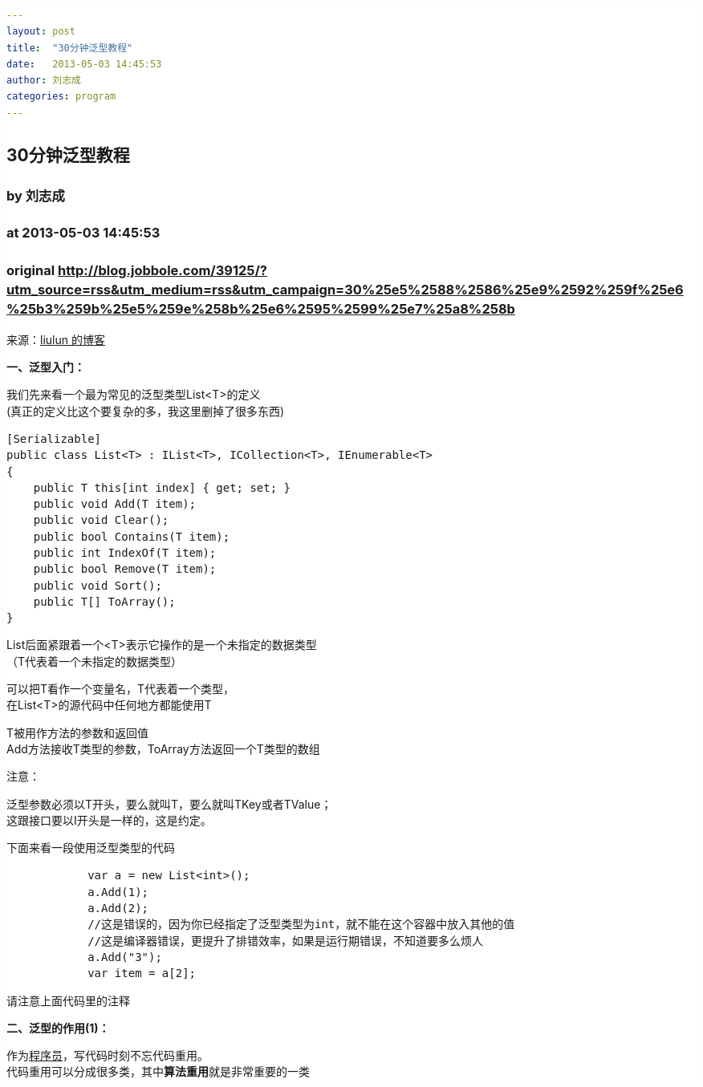```yaml
---
layout: post
title:  "30分钟泛型教程"
date:   2013-05-03 14:45:53
author: 刘志成
categories: program
---
```


## 30分钟泛型教程
### by 刘志成
### at 2013-05-03 14:45:53
### original <http://blog.jobbole.com/39125/?utm_source=rss&utm_medium=rss&utm_campaign=30%25e5%2588%2586%25e9%2592%259f%25e6%25b3%259b%25e5%259e%258b%25e6%2595%2599%25e7%25a8%258b>

<p>来源：<a href="http://www.cnblogs.com/liulun/archive/2013/05/02/3033599.html" rel="nofollow">liulun 的博客</a></p>
<p><strong>一、泛型入门：</strong></p>
<p>我们先来看一个最为常见的泛型类型List&lt;T&gt;的定义<br>
(真正的定义比这个要复杂的多，我这里删掉了很多东西)</p>
<div>
<pre>[Serializable]
public class List&lt;T&gt; : IList&lt;T&gt;, ICollection&lt;T&gt;, IEnumerable&lt;T&gt;
{
    public T this[int index] { get; set; }
    public void Add(T item);
    public void Clear();
    public bool Contains(T item);
    public int IndexOf(T item);
    public bool Remove(T item);
    public void Sort();
    public T[] ToArray();
}</pre>
</div>
<p>List后面紧跟着一个&lt;T&gt;表示它操作的是一个未指定的数据类型<br>
（T代表着一个未指定的数据类型）</p>
<p>可以把T看作一个变量名，T代表着一个类型，<br>
在List&lt;T&gt;的源代码中任何地方都能使用T</p>
<p>T被用作方法的参数和返回值<br>
Add方法接收T类型的参数，ToArray方法返回一个T类型的数组</p>
<p>注意：</p>
<p>泛型参数必须以T开头，要么就叫T，要么就叫TKey或者TValue；<br>
这跟接口要以I开头是一样的，这是约定。</p>
<p>下面来看一段使用泛型类型的代码</p>
<div>
<pre>            var a = new List&lt;int&gt;();
            a.Add(1);
            a.Add(2);
            //这是错误的，因为你已经指定了泛型类型为int，就不能在这个容器中放入其他的值
            //这是编译器错误，更提升了排错效率，如果是运行期错误，不知道要多么烦人
            a.Add(&quot;3&quot;);
            var item = a[2];</pre>
</div>
<p>请注意上面代码里的注释</p>
<p><strong>二、泛型的作用(1)：</strong></p>
<p>作为<span><a href="http://blog.jobbole.com/821/" title="程序员的本质">程序员</a></span>，写代码时刻不忘代码重用。<br>
代码重用可以分成很多类，其中<strong>算法重用</strong>就是非常重要的一类</p>